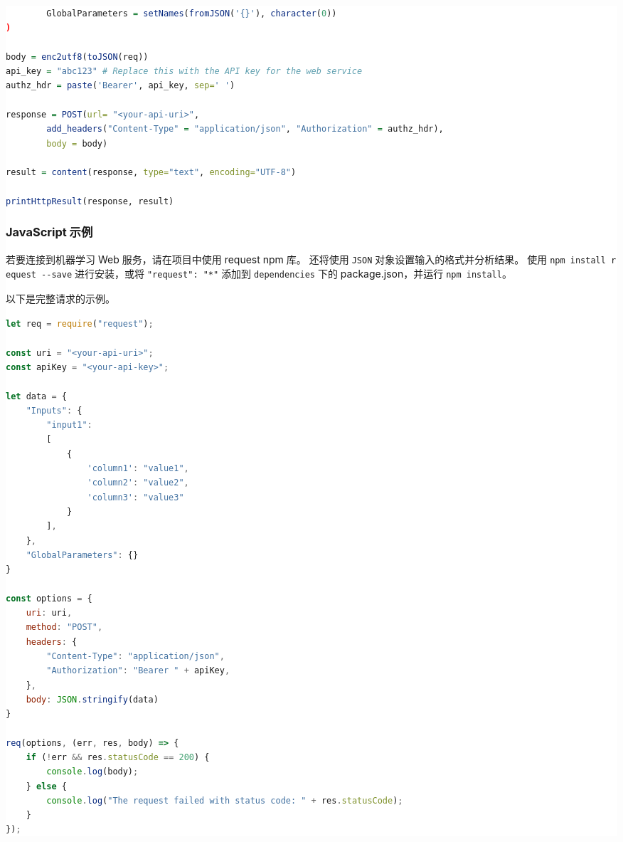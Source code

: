 ```r
        GlobalParameters = setNames(fromJSON('{}'), character(0))
)

body = enc2utf8(toJSON(req))
api_key = "abc123" # Replace this with the API key for the web service
authz_hdr = paste('Bearer', api_key, sep=' ')

response = POST(url= "<your-api-uri>",
        add_headers("Content-Type" = "application/json", "Authorization" = authz_hdr),
        body = body)

result = content(response, type="text", encoding="UTF-8")

printHttpResult(response, result)
```

### <a name="javascript-sample"></a>JavaScript 示例

若要连接到机器学习 Web 服务，请在项目中使用 request npm 库。 还将使用 `JSON` 对象设置输入的格式并分析结果。 使用 `npm install request --save` 进行安装，或将 `"request": "*"` 添加到 `dependencies` 下的 package.json，并运行 `npm install`。

以下是完整请求的示例。
```js
let req = require("request");

const uri = "<your-api-uri>";
const apiKey = "<your-api-key>";

let data = {
    "Inputs": {
        "input1":
        [
            {
                'column1': "value1",
                'column2': "value2",
                'column3': "value3"
            }
        ],
    },
    "GlobalParameters": {}
}

const options = {
    uri: uri,
    method: "POST",
    headers: {
        "Content-Type": "application/json",
        "Authorization": "Bearer " + apiKey,
    },
    body: JSON.stringify(data)
}

req(options, (err, res, body) => {
    if (!err && res.statusCode == 200) {
        console.log(body);
    } else {
        console.log("The request failed with status code: " + res.statusCode);
    }
});
```
